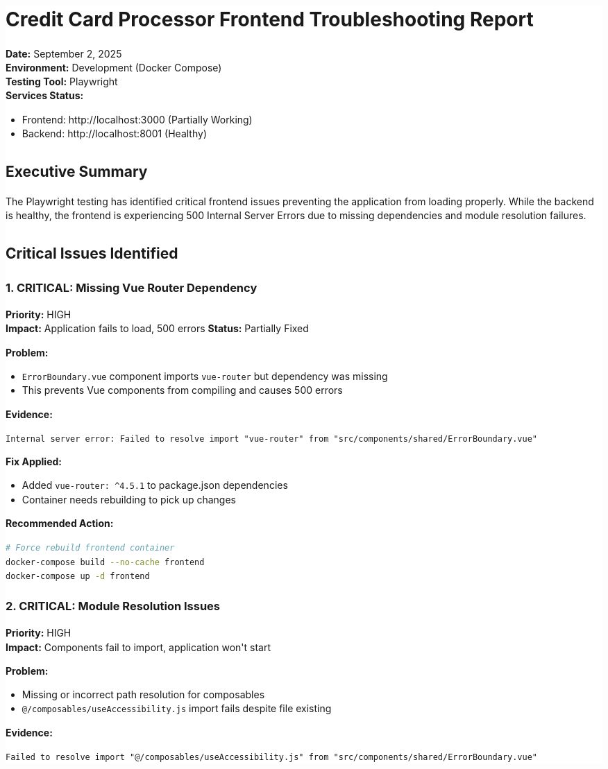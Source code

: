 # Credit Card Processor Frontend Troubleshooting Report

**Date:** September 2, 2025  
**Environment:** Development (Docker Compose)  
**Testing Tool:** Playwright  
**Services Status:**
- Frontend: http://localhost:3000 (Partially Working)
- Backend: http://localhost:8001 (Healthy)

## Executive Summary

The Playwright testing has identified critical frontend issues preventing the application from loading properly. While the backend is healthy, the frontend is experiencing 500 Internal Server Errors due to missing dependencies and module resolution failures.

## Critical Issues Identified

### 1. CRITICAL: Missing Vue Router Dependency
**Priority:** HIGH  
**Impact:** Application fails to load, 500 errors
**Status:** Partially Fixed

**Problem:**
- `ErrorBoundary.vue` component imports `vue-router` but dependency was missing
- This prevents Vue components from compiling and causes 500 errors

**Evidence:**
```
Internal server error: Failed to resolve import "vue-router" from "src/components/shared/ErrorBoundary.vue"
```

**Fix Applied:**
- Added `vue-router: ^4.5.1` to package.json dependencies
- Container needs rebuilding to pick up changes

**Recommended Action:**
```bash
# Force rebuild frontend container
docker-compose build --no-cache frontend
docker-compose up -d frontend
```

### 2. CRITICAL: Module Resolution Issues
**Priority:** HIGH  
**Impact:** Components fail to import, application won't start

**Problem:**
- Missing or incorrect path resolution for composables
- `@/composables/useAccessibility.js` import fails despite file existing

**Evidence:**
```
Failed to resolve import "@/composables/useAccessibility.js" from "src/components/shared/ErrorBoundary.vue"
```
